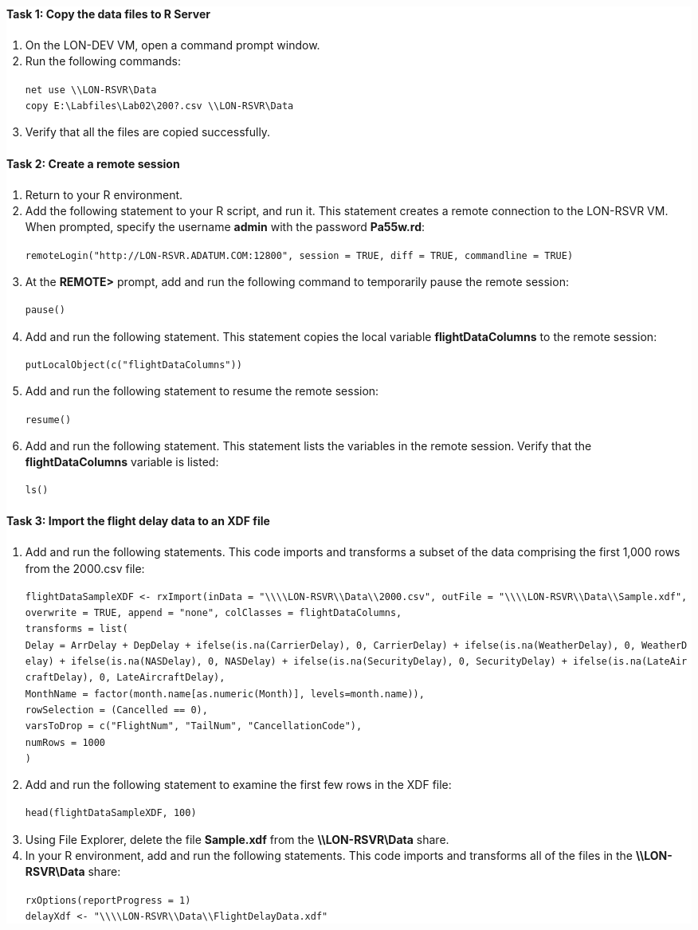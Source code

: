 #### Task 1: Copy the data files to R Server
1. On the LON-DEV VM, open a command prompt window.
2. Run the following commands:
    ```
	net use \\LON-RSVR\Data
	copy E:\Labfiles\Lab02\200?.csv \\LON-RSVR\Data
    ```
3. Verify that all the files are copied successfully.

#### Task 2: Create a remote session

1. Return to your R environment.
2. Add the following statement to your R script, and run it. This statement creates a remote connection to the LON-RSVR VM. When prompted, specify the username **admin** with the password **Pa55w.rd**:
    ```
	remoteLogin("http://LON-RSVR.ADATUM.COM:12800", session = TRUE, diff = TRUE, commandline = TRUE)
    ```
3. At the **REMOTE\>** prompt, add and run the following command to temporarily pause the remote session:
    ```
	pause()
    ```
4. Add and run the following statement. This statement copies the local variable **flightDataColumns** to the remote session:
    ```
	putLocalObject(c("flightDataColumns"))
    ```
5. Add and run the following statement to resume the remote session:
    ```
	resume()
    ```
6. Add and run the following statement. This statement lists the variables in the remote session. Verify that the **flightDataColumns** variable is listed:
    ```
	ls()
    ```

#### Task 3: Import the flight delay data to an XDF file
1. Add and run the following statements. This code imports and transforms a subset of the data comprising the first 1,000 rows from the 2000.csv file:
    ```
	flightDataSampleXDF <- rxImport(inData = "\\\\LON-RSVR\\Data\\2000.csv", outFile = "\\\\LON-RSVR\\Data\\Sample.xdf", overwrite = TRUE, append = "none", colClasses = flightDataColumns,
	transforms = list(
	Delay = ArrDelay + DepDelay + ifelse(is.na(CarrierDelay), 0, CarrierDelay) + ifelse(is.na(WeatherDelay), 0, WeatherDelay) + ifelse(is.na(NASDelay), 0, NASDelay) + ifelse(is.na(SecurityDelay), 0, SecurityDelay) + ifelse(is.na(LateAircraftDelay), 0, LateAircraftDelay),
	MonthName = factor(month.name[as.numeric(Month)], levels=month.name)),
	rowSelection = (Cancelled == 0),
	varsToDrop = c("FlightNum", "TailNum", "CancellationCode"),
	numRows = 1000
	)
    ```
2. Add and run the following statement to examine the first few rows in the XDF file:
    ```
	head(flightDataSampleXDF, 100)
    ```
3. Using File Explorer, delete the file **Sample.xdf** from the **\\\\LON-RSVR\\Data** share.
4. In your R environment, add and run the following statements. This code imports and transforms all of the files in the **\\\\LON-RSVR\\Data** share:
    ```
	rxOptions(reportProgress = 1)
	delayXdf <- "\\\\LON-RSVR\\Data\\FlightDelayData.xdf"